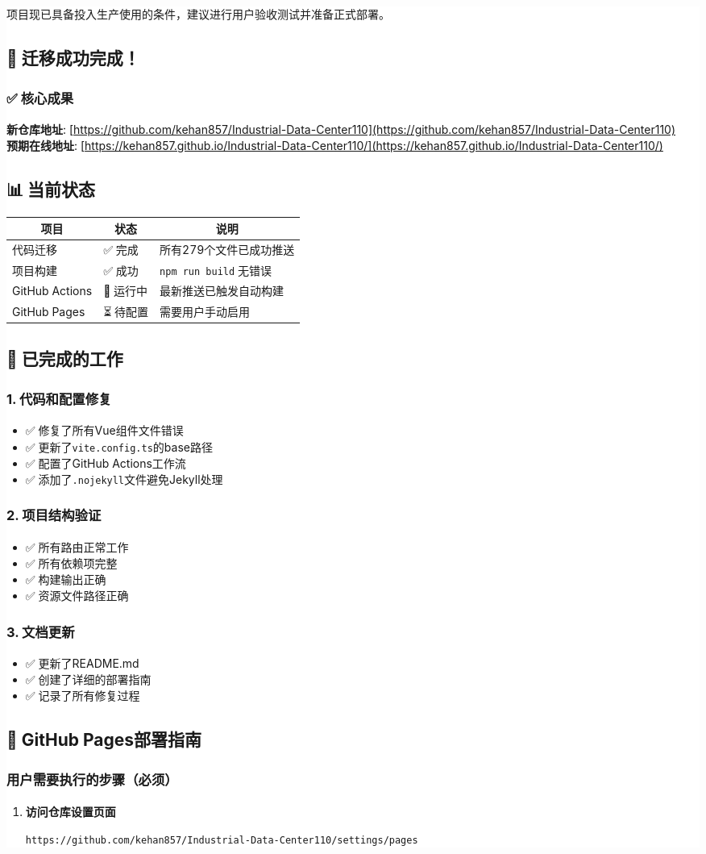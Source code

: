 项目现已具备投入生产使用的条件，建议进行用户验收测试并准备正式部署。

## 🎉 迁移成功完成！

### ✅ 核心成果

**新仓库地址**: [https://github.com/kehan857/Industrial-Data-Center110](https://github.com/kehan857/Industrial-Data-Center110)  
**预期在线地址**: [https://kehan857.github.io/Industrial-Data-Center110/](https://kehan857.github.io/Industrial-Data-Center110/)

## 📊 当前状态

| 项目 | 状态 | 说明 |
|------|------|------|
| 代码迁移 | ✅ 完成 | 所有279个文件已成功推送 |
| 项目构建 | ✅ 成功 | `npm run build` 无错误 |
| GitHub Actions | 🔄 运行中 | 最新推送已触发自动构建 |
| GitHub Pages | ⏳ 待配置 | 需要用户手动启用 |

## 🔧 已完成的工作

### 1. 代码和配置修复
- ✅ 修复了所有Vue组件文件错误
- ✅ 更新了`vite.config.ts`的base路径
- ✅ 配置了GitHub Actions工作流
- ✅ 添加了`.nojekyll`文件避免Jekyll处理

### 2. 项目结构验证
- ✅ 所有路由正常工作
- ✅ 所有依赖项完整
- ✅ 构建输出正确
- ✅ 资源文件路径正确

### 3. 文档更新
- ✅ 更新了README.md
- ✅ 创建了详细的部署指南
- ✅ 记录了所有修复过程

## 🚀 GitHub Pages部署指南

### 用户需要执行的步骤（必须）

1. **访问仓库设置页面**
   ```
   https://github.com/kehan857/Industrial-Data-Center110/settings/pages
   ```
